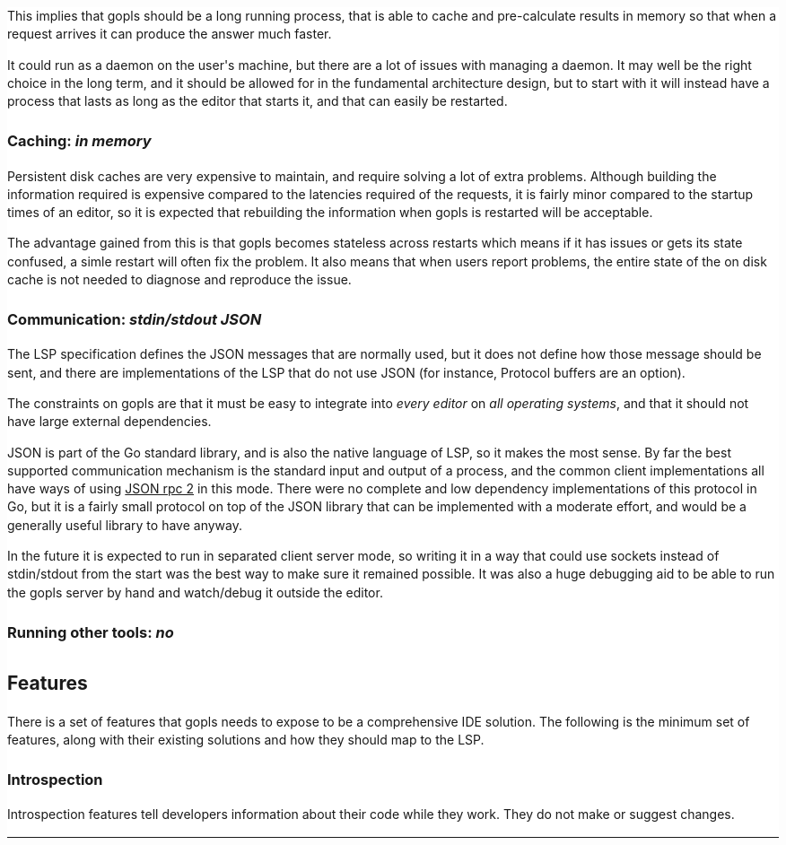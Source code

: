 This implies that gopls should be a long running process, that is able to cache and pre-calculate results in memory so that when a request arrives it can produce the answer much faster.

It could run as a daemon on the user's machine, but there are a lot of issues with managing a daemon. It may well be the right choice in the long term, and it should be allowed for in the fundamental architecture design, but to start with it will instead have a process that lasts as long as the editor that starts it, and that can easily be restarted.

### Caching: *in memory*

Persistent disk caches are very expensive to maintain, and require solving a lot of extra problems.
Although building the information required is expensive compared to the latencies required of the requests, it is fairly minor compared to the startup times of an editor, so it is expected that rebuilding the information when gopls is restarted will be acceptable.

The advantage gained from this is that gopls becomes stateless across restarts which means if it has issues or gets its state confused, a simle restart will often fix the problem.
It also means that when users report problems, the entire state of the on disk cache is not needed to diagnose and reproduce the issue.

### Communication: *stdin/stdout JSON*

The LSP specification defines the JSON messages that are normally used, but it does not define how those message should be sent, and there are implementations of the LSP that do not use JSON (for instance, Protocol buffers are an option).

The constraints on gopls are that it must be easy to integrate into *every editor* on *all operating systems*, and that it should not have large external dependencies.

JSON is part of the Go standard library, and is also the native language of LSP, so it makes the most sense. By far the best supported communication mechanism is the standard input and output of a process, and the common client implementations all have ways of using [JSON rpc 2] in this mode.  There were no complete and low dependency implementations of this protocol in Go, but it is a fairly small protocol on top of the JSON library that can be implemented with a moderate effort, and would be a generally useful library to have anyway.

In the future it is expected to run in separated client server mode, so writing it in a way that could use sockets instead of stdin/stdout from the start was the best way to make sure it remained possible. It was also a huge debugging aid to be able to run the gopls server by hand and watch/debug it outside the editor.

### Running other tools: *no*



## Features

There is a set of features that gopls needs to expose to be a comprehensive IDE solution.
The following is the minimum set of features, along with their existing solutions and how they should map to the LSP.

### Introspection

Introspection features tell developers information about their code while they work. They do not make or suggest changes.

---

[LSP specification]: https://microsoft.github.io/language-server-protocol/specification
[talk]: TODO
[slides]: https://github.com/gophercon/2019-talks/blob/master/RebeccaStambler-GoPleaseStopBreakingMyEditor/slides.pdf "Go, please stop breaking my editor!"
[JSON rpc 2]: https://www.jsonrpc.org/specification
[errcheck]: https://github.com/kisielk/errcheck
[go-outline]: https://github.com/lukehoban/go-outline
[go-symbols]: https://github.com/acroca/go-symbols
[gocode]: https://github.com/stamblerre/gocode
[godef]: https://github.com/rogpeppe/godef
[godoc]: https://golang.org/cmd/godoc
[gofmt]: https://golang.org/cmd/gofmt
[gogetdoc]: https://github.com/zmb3/gogetdoc
[goimports]: https://godoc.org/github.com/Andyfoo/golang/x/tools/cmd/goimports
[gorename]: https://godoc.org/github.com/Andyfoo/golang/x/tools/cmd/gorename
[goreturns]: https://github.com/sqs/goreturns
[gotags]: https://github.com/jstemmer/gotags
[guru]: https://godoc.org/github.com/Andyfoo/golang/x/tools/cmd/guru
[impl]: https://github.com/josharian/impl
[staticcheck]: https://staticcheck.io/docs/
[go/types]: https://golang.org/pkg/go/types/
[go/ast]: https://golang.org/pkg/go/ast/
[go/token]: https://golang.org/pkg/go/token/
[`textDocument/codeAction`]: https://github.com/Microsoft/language-server-protocol/blob/gh-pages/specification.md#textDocument_codeAction
[`textDocument/completion`]: https://github.com/Microsoft/language-server-protocol/blob/gh-pages/specification.md#textDocument_completion
[`textDocument/declaration`]: https://github.com/Microsoft/language-server-protocol/blob/gh-pages/specification.md#textDocument_declaration
[`textDocument/definition`]: https://github.com/Microsoft/language-server-protocol/blob/gh-pages/specification.md#textDocument_definition
[`textDocument/documentLink`]: https://github.com/Microsoft/language-server-protocol/blob/gh-pages/specification.md#textDocument_documentLink
[`textDocument/documentSymbol`]: https://github.com/Microsoft/language-server-protocol/blob/gh-pages/specification.md#textDocument_documentSymbol
[`textDocument/foldingRange`]: https://github.com/Microsoft/language-server-protocol/blob/gh-pages/specification.md#textDocument_foldingRange
[`textDocument/formatting`]: https://github.com/Microsoft/language-server-protocol/blob/gh-pages/specification.md#textDocument_formatting
[`textDocument/highlight`]: https://github.com/Microsoft/language-server-protocol/blob/gh-pages/specification.md#textDocument_highlight
[`textDocument/hover`]: https://github.com/Microsoft/language-server-protocol/blob/gh-pages/specification.md#textDocument_hover
[`textDocument/implementation`]: https://github.com/Microsoft/language-server-protocol/blob/gh-pages/specification.md#textDocument_implementation
[`textDocument/publishDiagnostics`]: https://github.com/Microsoft/language-server-protocol/blob/gh-pages/specification.md#textDocument_publishDiagnostics
[`textDocument/rangeFormatting`]: https://github.com/Microsoft/language-server-protocol/blob/gh-pages/specification.md#textDocument_rangeFormatting
[`textDocument/references`]: https://github.com/Microsoft/language-server-protocol/blob/gh-pages/specification.md#textDocument_references
[`textDocument/rename`]: https://github.com/Microsoft/language-server-protocol/blob/gh-pages/specification.md#textDocument_rename
[`textDocument/signatureHelp`]: https://github.com/Microsoft/language-server-protocol/blob/gh-pages/specification.md#textDocument_signatureHelp
[`textDocument/typeDefinition`]: https://github.com/Microsoft/language-server-protocol/blob/gh-pages/specification.md#textDocument_typeDefinition
[`workspace/didChangeWatchedFiles`]: https://github.com/Microsoft/language-server-protocol/blob/gh-pages/specification.md#workspace_didChangeWatchedFiles